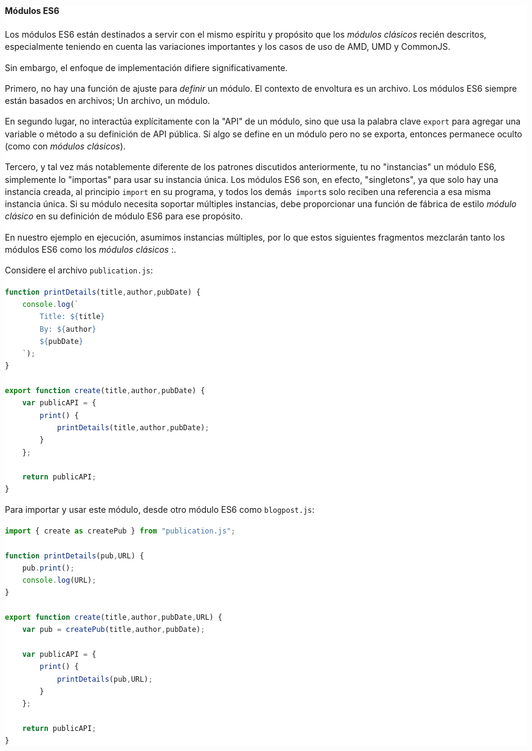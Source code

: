 #### Módulos ES6

Los módulos ES6 están destinados a servir con el mismo espíritu y propósito que los *módulos clásicos* recién descritos, especialmente teniendo en cuenta las variaciones importantes y los casos de uso de AMD, UMD y CommonJS.

Sin embargo, el enfoque de implementación difiere significativamente.

Primero, no hay una función de ajuste para *definir* un módulo. El contexto de envoltura es un archivo. Los módulos ES6 siempre están basados ​​en archivos; Un archivo, un módulo.

En segundo lugar, no interactúa explícitamente con la "API" de un módulo, sino que usa la palabra clave `export` para agregar una variable o método a su definición de API pública. Si algo se define en un módulo pero no se exporta, entonces permanece oculto (como con *módulos clásicos*).

Tercero, y tal vez más notablemente diferente de los patrones discutidos anteriormente, tu no "instancias" un módulo ES6, simplemente lo "importas" para usar su instancia única. Los módulos ES6 son, en efecto, "singletons", ya que solo hay una instancia creada, al principio `import` en su programa, y ​​todos los demás` import`s solo reciben una referencia a esa misma instancia única. Si su módulo necesita soportar múltiples instancias, debe proporcionar una función de fábrica de estilo *módulo clásico* en su definición de módulo ES6 para ese propósito.

En nuestro ejemplo en ejecución, asumimos instancias múltiples, por lo que estos siguientes fragmentos mezclarán tanto los módulos ES6 como los *módulos clásicos* :.

Considere el archivo `publication.js`:

```js
function printDetails(title,author,pubDate) {
    console.log(`
        Title: ${title}
        By: ${author}
        ${pubDate}
    `);
}

export function create(title,author,pubDate) {
    var publicAPI = {
        print() {
            printDetails(title,author,pubDate);
        }
    };

    return publicAPI;
}
```

Para importar y usar este módulo, desde otro módulo ES6 como `blogpost.js`:

```js
import { create as createPub } from "publication.js";

function printDetails(pub,URL) {
    pub.print();
    console.log(URL);
}

export function create(title,author,pubDate,URL) {
    var pub = createPub(title,author,pubDate);

    var publicAPI = {
        print() {
            printDetails(pub,URL);
        }
    };

    return publicAPI;
}
```
